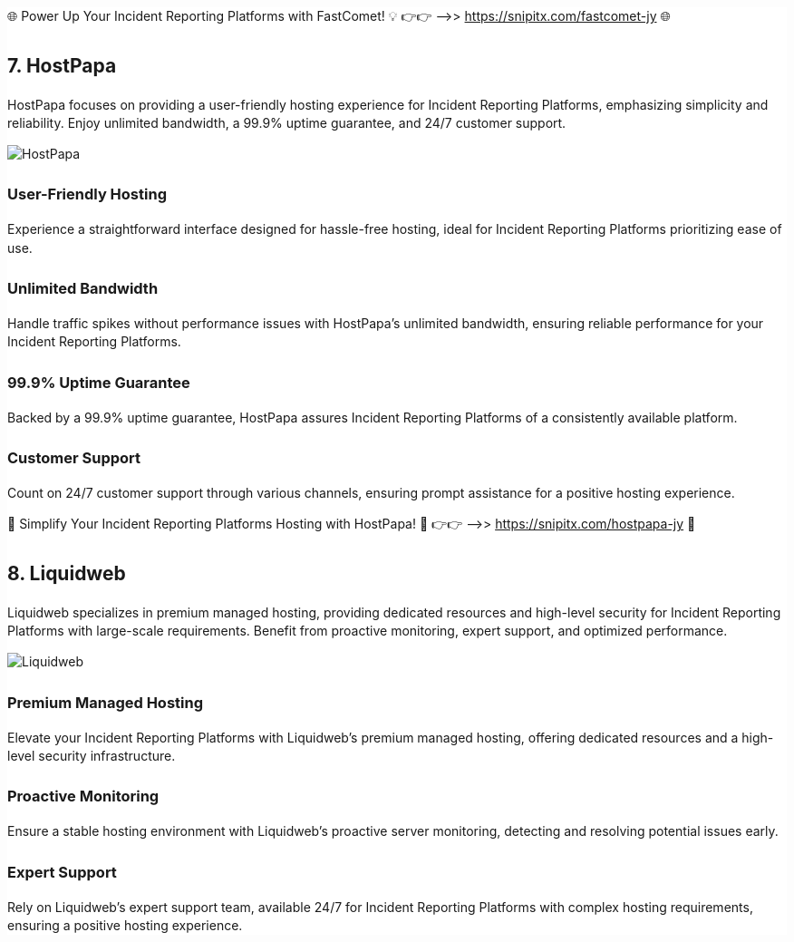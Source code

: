 🌐 Power Up Your Incident Reporting Platforms with FastComet! 💡
👉👉 -->> https://snipitx.com/fastcomet-jy 🌐

## 7. HostPapa

HostPapa focuses on providing a user-friendly hosting experience for Incident Reporting Platforms, emphasizing simplicity and reliability. Enjoy unlimited bandwidth, a 99.9% uptime guarantee, and 24/7 customer support.

![HostPapa](https://i.imgur.com/ouDTkvl.jpeg "HostPapa Hosting")

### User-Friendly Hosting
Experience a straightforward interface designed for hassle-free hosting, ideal for Incident Reporting Platforms prioritizing ease of use.

### Unlimited Bandwidth
Handle traffic spikes without performance issues with HostPapa’s unlimited bandwidth, ensuring reliable performance for your Incident Reporting Platforms.

### 99.9% Uptime Guarantee
Backed by a 99.9% uptime guarantee, HostPapa assures Incident Reporting Platforms of a consistently available platform.

### Customer Support
Count on 24/7 customer support through various channels, ensuring prompt assistance for a positive hosting experience.

🌈 Simplify Your Incident Reporting Platforms Hosting with HostPapa! 🚀
👉👉 -->> https://snipitx.com/hostpapa-jy 🚀

## 8. Liquidweb

Liquidweb specializes in premium managed hosting, providing dedicated resources and high-level security for Incident Reporting Platforms with large-scale requirements. Benefit from proactive monitoring, expert support, and optimized performance.

![Liquidweb](https://i.imgur.com/4IvT9SC.jpeg "Liquidweb Hosting")

### Premium Managed Hosting
Elevate your Incident Reporting Platforms with Liquidweb’s premium managed hosting, offering dedicated resources and a high-level security infrastructure.

### Proactive Monitoring
Ensure a stable hosting environment with Liquidweb’s proactive server monitoring, detecting and resolving potential issues early.

### Expert Support
Rely on Liquidweb’s expert support team, available 24/7 for Incident Reporting Platforms with complex hosting requirements, ensuring a positive hosting experience.
